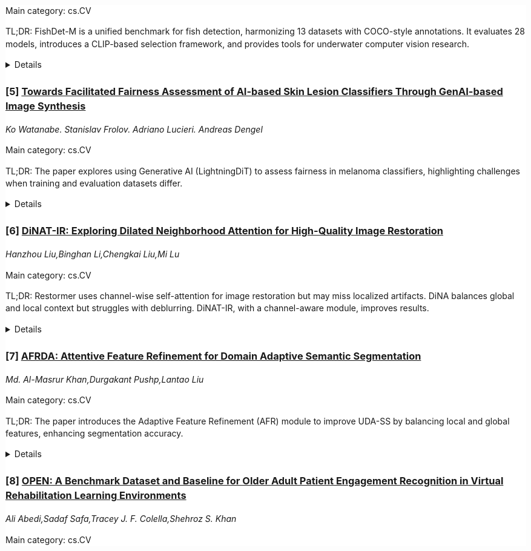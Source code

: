 Main category: cs.CV

TL;DR: FishDet-M is a unified benchmark for fish detection, harmonizing 13 datasets with COCO-style annotations. It evaluates 28 models, introduces a CLIP-based selection framework, and provides tools for underwater computer vision research.


<details><summary>Details</summary></details>


### [5] [Towards Facilitated Fairness Assessment of AI-based Skin Lesion Classifiers Through GenAI-based Image Synthesis](https://arxiv.org/abs/2507.17860)
*Ko Watanabe. Stanislav Frolov. Adriano Lucieri. Andreas Dengel*

Main category: cs.CV

TL;DR: The paper explores using Generative AI (LightningDiT) to assess fairness in melanoma classifiers, highlighting challenges when training and evaluation datasets differ.


<details><summary>Details</summary></details>


### [6] [DiNAT-IR: Exploring Dilated Neighborhood Attention for High-Quality Image Restoration](https://arxiv.org/abs/2507.17892)
*Hanzhou Liu,Binghan Li,Chengkai Liu,Mi Lu*

Main category: cs.CV

TL;DR: Restormer uses channel-wise self-attention for image restoration but may miss localized artifacts. DiNA balances global and local context but struggles with deblurring. DiNAT-IR, with a channel-aware module, improves results.


<details><summary>Details</summary></details>


### [7] [AFRDA: Attentive Feature Refinement for Domain Adaptive Semantic Segmentation](https://arxiv.org/abs/2507.17957)
*Md. Al-Masrur Khan,Durgakant Pushp,Lantao Liu*

Main category: cs.CV

TL;DR: The paper introduces the Adaptive Feature Refinement (AFR) module to improve UDA-SS by balancing local and global features, enhancing segmentation accuracy.


<details><summary>Details</summary></details>


### [8] [OPEN: A Benchmark Dataset and Baseline for Older Adult Patient Engagement Recognition in Virtual Rehabilitation Learning Environments](https://arxiv.org/abs/2507.17959)
*Ali Abedi,Sadaf Safa,Tracey J. F. Colella,Shehroz S. Khan*

Main category: cs.CV
